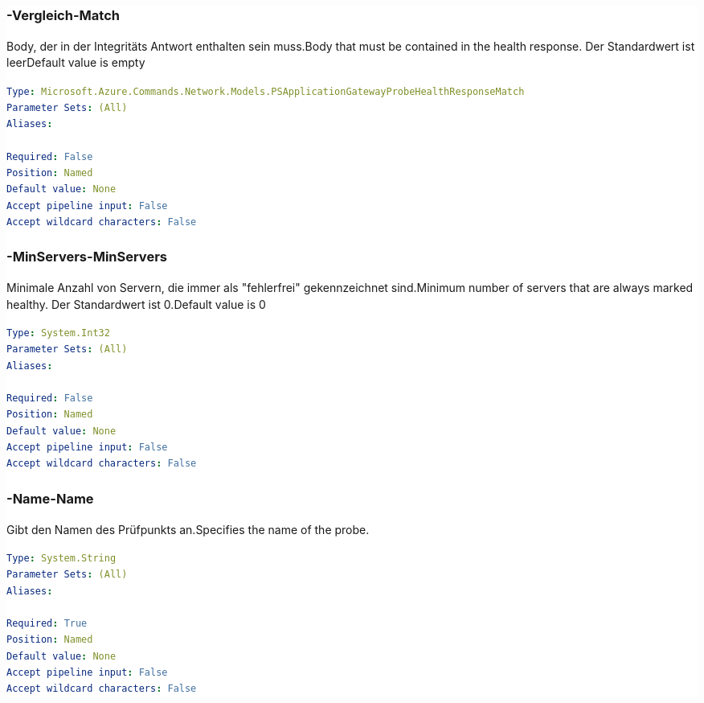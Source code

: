 ### <span data-ttu-id="974a3-122">-Vergleich</span><span class="sxs-lookup"><span data-stu-id="974a3-122">-Match</span></span>
<span data-ttu-id="974a3-123">Body, der in der Integritäts Antwort enthalten sein muss.</span><span class="sxs-lookup"><span data-stu-id="974a3-123">Body that must be contained in the health response.</span></span>
<span data-ttu-id="974a3-124">Der Standardwert ist leer</span><span class="sxs-lookup"><span data-stu-id="974a3-124">Default value is empty</span></span>

```yaml
Type: Microsoft.Azure.Commands.Network.Models.PSApplicationGatewayProbeHealthResponseMatch
Parameter Sets: (All)
Aliases:

Required: False
Position: Named
Default value: None
Accept pipeline input: False
Accept wildcard characters: False
```

### <span data-ttu-id="974a3-125">-MinServers</span><span class="sxs-lookup"><span data-stu-id="974a3-125">-MinServers</span></span>
<span data-ttu-id="974a3-126">Minimale Anzahl von Servern, die immer als "fehlerfrei" gekennzeichnet sind.</span><span class="sxs-lookup"><span data-stu-id="974a3-126">Minimum number of servers that are always marked healthy.</span></span>
<span data-ttu-id="974a3-127">Der Standardwert ist 0.</span><span class="sxs-lookup"><span data-stu-id="974a3-127">Default value is 0</span></span>

```yaml
Type: System.Int32
Parameter Sets: (All)
Aliases:

Required: False
Position: Named
Default value: None
Accept pipeline input: False
Accept wildcard characters: False
```

### <span data-ttu-id="974a3-128">-Name</span><span class="sxs-lookup"><span data-stu-id="974a3-128">-Name</span></span>
<span data-ttu-id="974a3-129">Gibt den Namen des Prüfpunkts an.</span><span class="sxs-lookup"><span data-stu-id="974a3-129">Specifies the name of the probe.</span></span>

```yaml
Type: System.String
Parameter Sets: (All)
Aliases:

Required: True
Position: Named
Default value: None
Accept pipeline input: False
Accept wildcard characters: False
```
